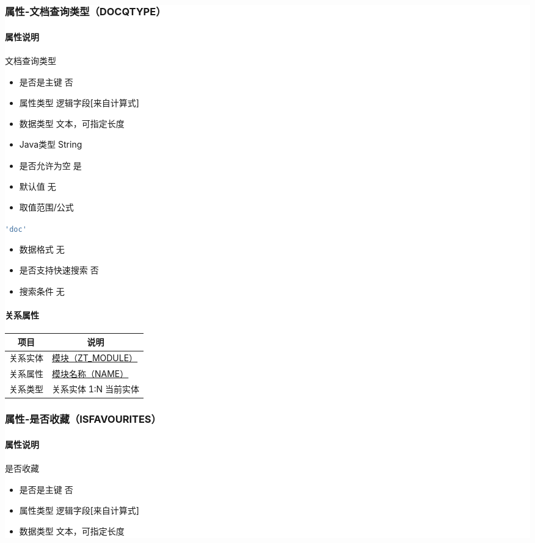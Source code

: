 ### 属性-文档查询类型（DOCQTYPE）
#### 属性说明
文档查询类型

- 是否是主键
否

- 属性类型
逻辑字段[来自计算式]

- 数据类型
文本，可指定长度

- Java类型
String

- 是否允许为空
是

- 默认值
无

- 取值范围/公式
```SQL
'doc'
```

- 数据格式
无

- 是否支持快速搜索
否

- 搜索条件
无

#### 关系属性
| 项目 | 说明 |
| ---- | ---- |
| 关系实体 | [模块（ZT_MODULE）](../zentao/Module) |
| 关系属性 | [模块名称（NAME）](../zentao/Module/#属性-模块名称（NAME）) |
| 关系类型 | 关系实体 1:N 当前实体 |

### 属性-是否收藏（ISFAVOURITES）
#### 属性说明
是否收藏

- 是否是主键
否

- 属性类型
逻辑字段[来自计算式]

- 数据类型
文本，可指定长度
